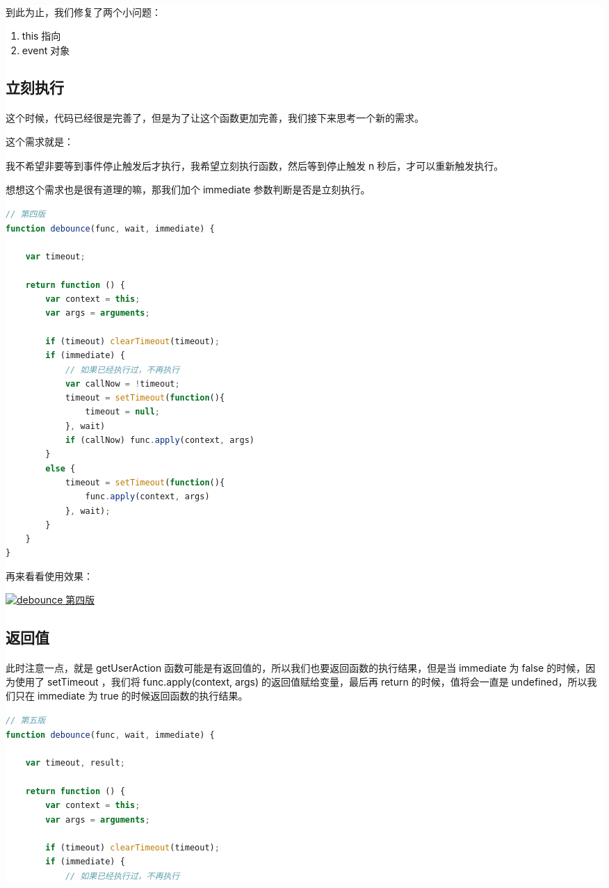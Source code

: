 到此为止，我们修复了两个小问题：

1. this 指向
2. event 对象

## 立刻执行

这个时候，代码已经很是完善了，但是为了让这个函数更加完善，我们接下来思考一个新的需求。

这个需求就是：

我不希望非要等到事件停止触发后才执行，我希望立刻执行函数，然后等到停止触发 n 秒后，才可以重新触发执行。

想想这个需求也是很有道理的嘛，那我们加个 immediate 参数判断是否是立刻执行。

```javascript
// 第四版
function debounce(func, wait, immediate) {

    var timeout;

    return function () {
        var context = this;
        var args = arguments;

        if (timeout) clearTimeout(timeout);
        if (immediate) {
            // 如果已经执行过，不再执行
            var callNow = !timeout;
            timeout = setTimeout(function(){
                timeout = null;
            }, wait)
            if (callNow) func.apply(context, args)
        }
        else {
            timeout = setTimeout(function(){
                func.apply(context, args)
            }, wait);
        }
    }
}
```

再来看看使用效果：

[![debounce 第四版](https://github.com/mqyqingfeng/Blog/raw/master/Images/debounce/debounce-4.gif)](https://github.com/mqyqingfeng/Blog/raw/master/Images/debounce/debounce-4.gif)

## 返回值

此时注意一点，就是 getUserAction 函数可能是有返回值的，所以我们也要返回函数的执行结果，但是当 immediate 为 false 的时候，因为使用了 setTimeout ，我们将 func.apply(context, args) 的返回值赋给变量，最后再 return 的时候，值将会一直是 undefined，所以我们只在 immediate 为 true 的时候返回函数的执行结果。

```javascript
// 第五版
function debounce(func, wait, immediate) {

    var timeout, result;

    return function () {
        var context = this;
        var args = arguments;

        if (timeout) clearTimeout(timeout);
        if (immediate) {
            // 如果已经执行过，不再执行
```